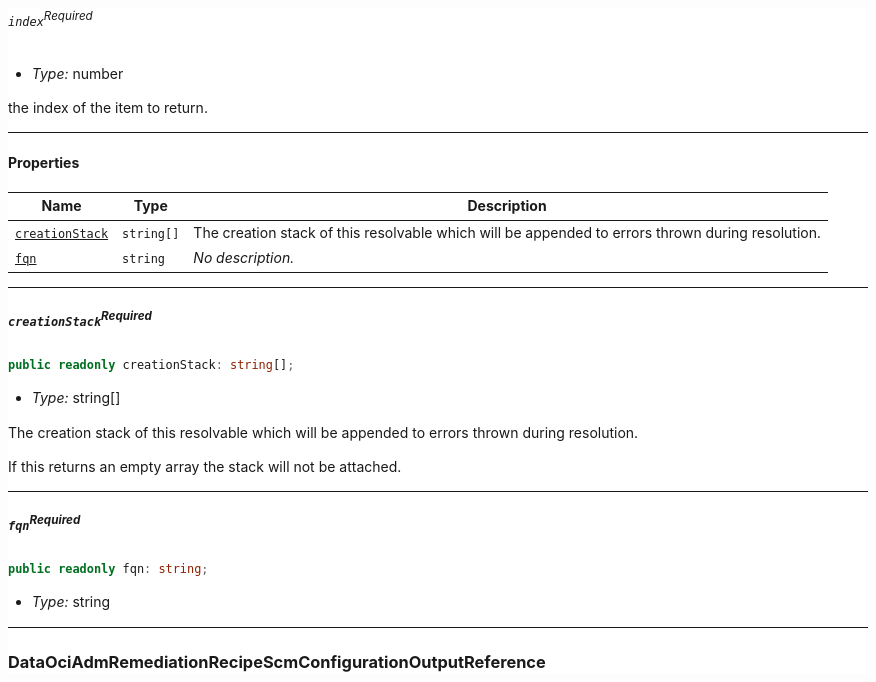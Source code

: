 ###### `index`<sup>Required</sup> <a name="index" id="rhizo-co-terraform-provider-oci.dataOciAdmRemediationRecipe.DataOciAdmRemediationRecipeScmConfigurationList.get.parameter.index"></a>

- *Type:* number

the index of the item to return.

---


#### Properties <a name="Properties" id="Properties"></a>

| **Name** | **Type** | **Description** |
| --- | --- | --- |
| <code><a href="#rhizo-co-terraform-provider-oci.dataOciAdmRemediationRecipe.DataOciAdmRemediationRecipeScmConfigurationList.property.creationStack">creationStack</a></code> | <code>string[]</code> | The creation stack of this resolvable which will be appended to errors thrown during resolution. |
| <code><a href="#rhizo-co-terraform-provider-oci.dataOciAdmRemediationRecipe.DataOciAdmRemediationRecipeScmConfigurationList.property.fqn">fqn</a></code> | <code>string</code> | *No description.* |

---

##### `creationStack`<sup>Required</sup> <a name="creationStack" id="rhizo-co-terraform-provider-oci.dataOciAdmRemediationRecipe.DataOciAdmRemediationRecipeScmConfigurationList.property.creationStack"></a>

```typescript
public readonly creationStack: string[];
```

- *Type:* string[]

The creation stack of this resolvable which will be appended to errors thrown during resolution.

If this returns an empty array the stack will not be attached.

---

##### `fqn`<sup>Required</sup> <a name="fqn" id="rhizo-co-terraform-provider-oci.dataOciAdmRemediationRecipe.DataOciAdmRemediationRecipeScmConfigurationList.property.fqn"></a>

```typescript
public readonly fqn: string;
```

- *Type:* string

---


### DataOciAdmRemediationRecipeScmConfigurationOutputReference <a name="DataOciAdmRemediationRecipeScmConfigurationOutputReference" id="rhizo-co-terraform-provider-oci.dataOciAdmRemediationRecipe.DataOciAdmRemediationRecipeScmConfigurationOutputReference"></a>
